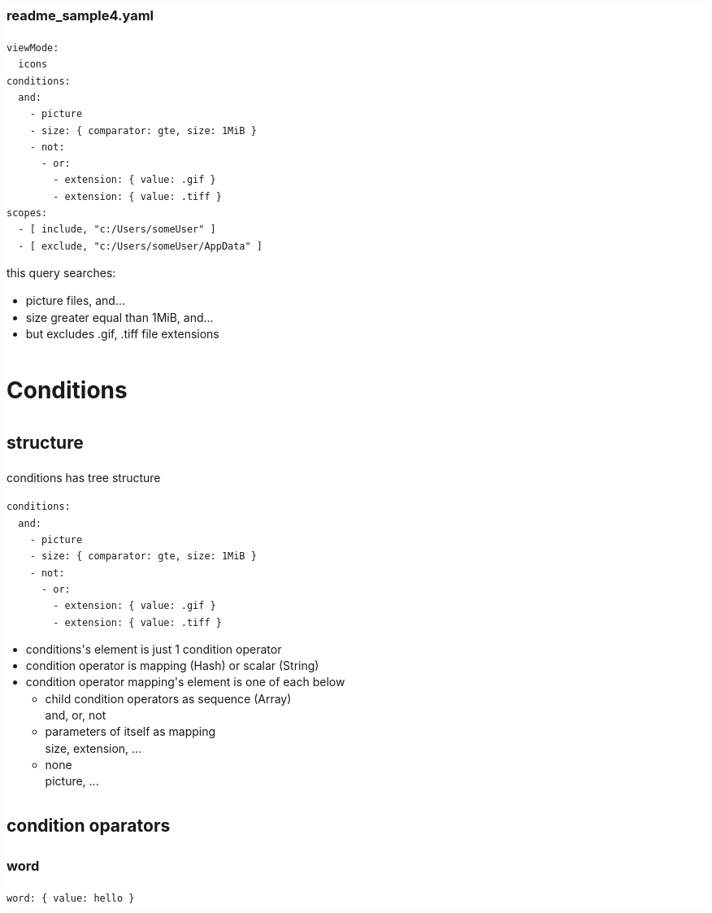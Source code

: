 ### readme_sample4.yaml
    viewMode:
      icons
    conditions:
      and:
        - picture
        - size: { comparator: gte, size: 1MiB }
        - not:
          - or:
            - extension: { value: .gif }
            - extension: { value: .tiff }
    scopes:
      - [ include, "c:/Users/someUser" ]
      - [ exclude, "c:/Users/someUser/AppData" ]

this query searches:
- picture files, and...
- size greater equal than 1MiB, and...
- but excludes .gif, .tiff file extensions



# Conditions

## structure
conditions has tree structure

    conditions:
      and:
        - picture
        - size: { comparator: gte, size: 1MiB }
        - not:
          - or:
            - extension: { value: .gif }
            - extension: { value: .tiff }

- conditions's element is just 1 condition operator
- condition operator is mapping (Hash)  or scalar (String)
- condition operator mapping's element is one of each below
  - child condition operators as sequence (Array)  
    and, or, not
  - parameters of itself as mapping  
    size, extension, ...
  - none  
    picture, ...

## condition oparators
### word

    word: { value: hello }
